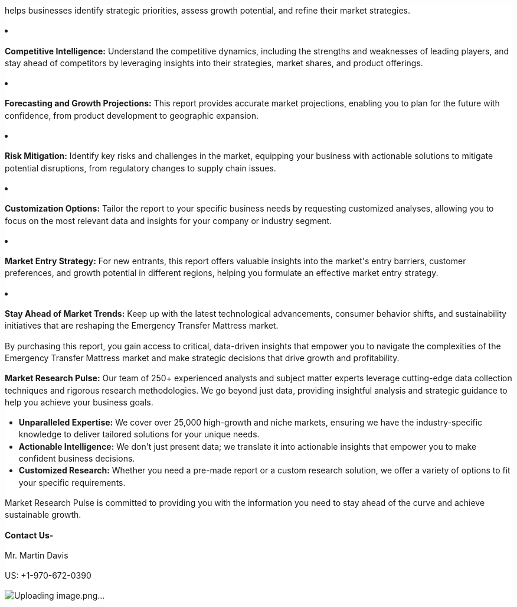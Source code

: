 helps businesses identify strategic priorities, assess growth potential, and refine their market strategies.</p></li><li><p><strong>Competitive Intelligence:</strong> Understand the competitive dynamics, including the strengths and weaknesses of leading players, and stay ahead of competitors by leveraging insights into their strategies, market shares, and product offerings.</p></li><li><p><strong>Forecasting and Growth Projections:</strong> This report provides accurate market projections, enabling you to plan for the future with confidence, from product development to geographic expansion.</p></li><li><p><strong>Risk Mitigation:</strong> Identify key risks and challenges in the market, equipping your business with actionable solutions to mitigate potential disruptions, from regulatory changes to supply chain issues.</p></li><li><p><strong>Customization Options:</strong> Tailor the report to your specific business needs by requesting customized analyses, allowing you to focus on the most relevant data and insights for your company or industry segment.</p></li><li><p><strong>Market Entry Strategy:</strong> For new entrants, this report offers valuable insights into the market's entry barriers, customer preferences, and growth potential in different regions, helping you formulate an effective market entry strategy.</p></li><li><p><strong>Stay Ahead of Market Trends:</strong> Keep up with the latest technological advancements, consumer behavior shifts, and sustainability initiatives that are reshaping the Emergency Transfer Mattress market.</p></li></ol><p>By purchasing this report, you gain access to critical, data-driven insights that empower you to navigate the complexities of the Emergency Transfer Mattress market and make strategic decisions that drive growth and profitability.</p><p><strong>Market Research Pulse:</strong>&nbsp;Our team of 250+ experienced analysts and subject matter experts leverage cutting-edge data collection techniques and rigorous research methodologies. We go beyond just data, providing insightful analysis and strategic guidance to help you achieve your business goals.</p><ul><li><strong>Unparalleled Expertise:</strong>&nbsp;We cover over 25,000 high-growth and niche markets, ensuring we have the industry-specific knowledge to deliver tailored solutions for your unique needs.</li><li><strong>Actionable Intelligence:</strong>&nbsp;We don't just present data; we translate it into actionable insights that empower you to make confident business decisions.</li><li><strong>Customized Research:</strong>&nbsp;Whether you need a pre-made report or a custom research solution, we offer a variety of options to fit your specific requirements.</li></ul><p>Market Research Pulse is committed to providing you with the information you need to stay ahead of the curve and achieve sustainable growth.</p><p><strong>Contact Us-</strong></p><p>Mr. Martin Davis</p><p>US: +1-970-672-0390</p>
![Uploading image.png…]()
